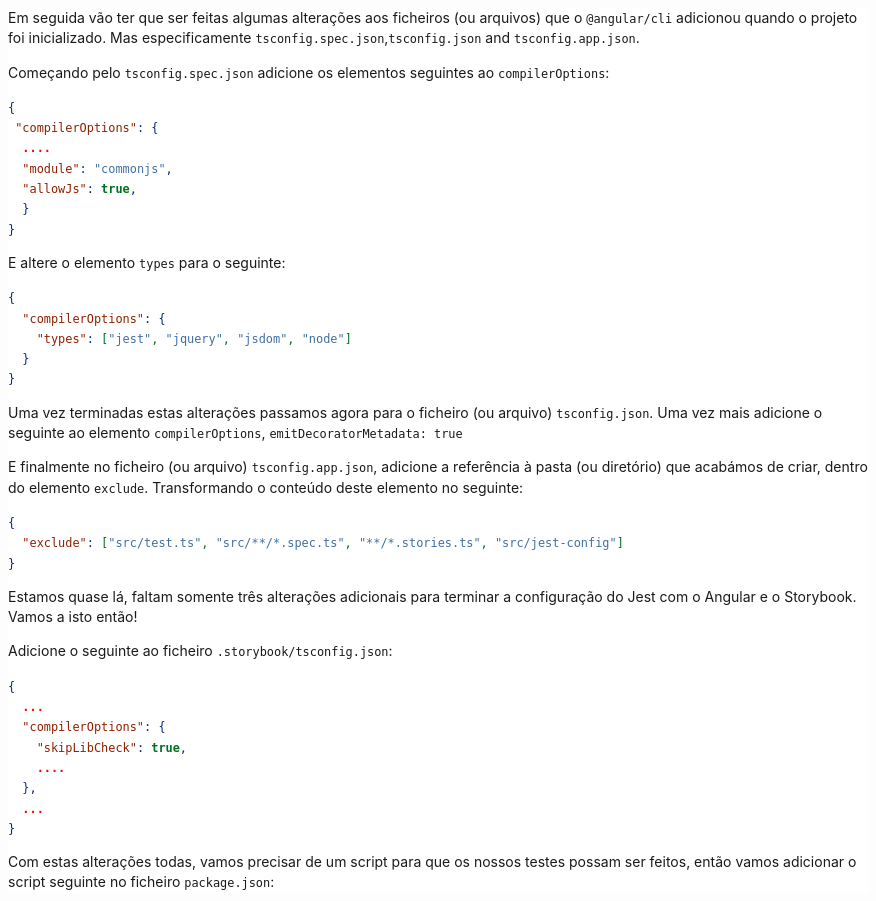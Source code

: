 Em seguida vão ter que ser feitas algumas alterações aos ficheiros (ou arquivos) que o `@angular/cli` adicionou quando o projeto foi inicializado. Mas especificamente `tsconfig.spec.json`,`tsconfig.json` and `tsconfig.app.json`.

Começando pelo `tsconfig.spec.json` adicione os elementos seguintes ao `compilerOptions`:

```json
{
 "compilerOptions": {
  ....
  "module": "commonjs",
  "allowJs": true,
  }
}
```

E altere o elemento `types` para o seguinte:

```json
{
  "compilerOptions": {
    "types": ["jest", "jquery", "jsdom", "node"]
  }
}
```

Uma vez terminadas estas alterações passamos agora para o ficheiro (ou arquivo) `tsconfig.json`. Uma vez mais adicione o seguinte ao elemento `compilerOptions`, `emitDecoratorMetadata: true`

E finalmente no ficheiro (ou arquivo) `tsconfig.app.json`, adicione a referência à pasta (ou diretório) que acabámos de criar, dentro do elemento `exclude`. Transformando o conteúdo deste elemento no seguinte:

```json
{
  "exclude": ["src/test.ts", "src/**/*.spec.ts", "**/*.stories.ts", "src/jest-config"]
}
```

Estamos quase lá, faltam somente três alterações adicionais para terminar a configuração do Jest com o Angular e o Storybook. Vamos a isto então!

Adicione o seguinte ao ficheiro `.storybook/tsconfig.json`:

```json
{
  ...
  "compilerOptions": {
    "skipLibCheck": true,
    ....
  },
  ...
}

```

Com estas alterações todas, vamos precisar de um script para que os nossos testes possam ser feitos, então vamos adicionar o script seguinte no ficheiro `package.json`:
